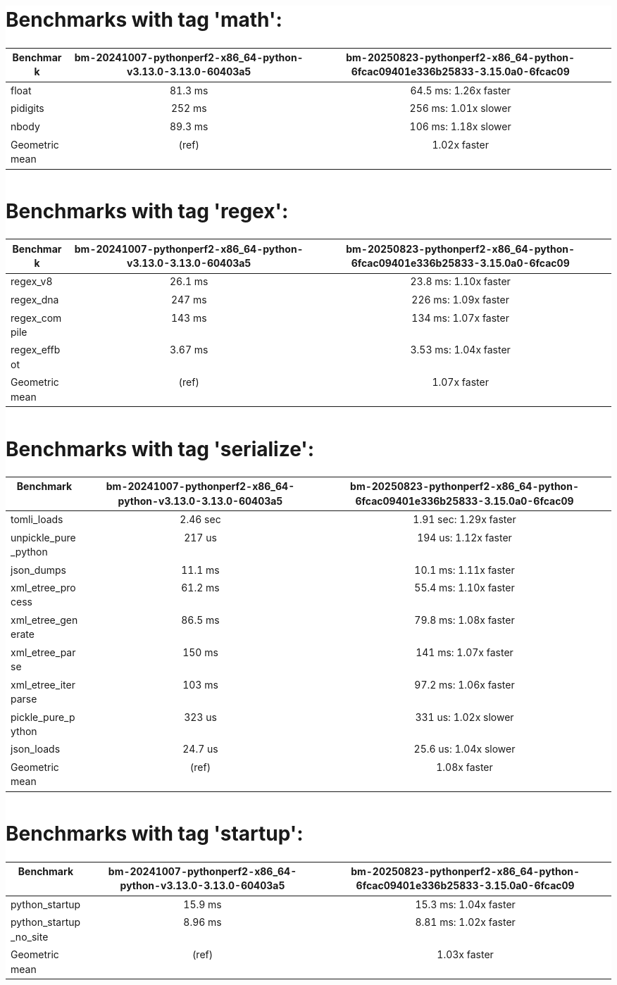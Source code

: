 Benchmarks with tag 'math':
===========================

| Benchmark      | bm-20241007-pythonperf2-x86_64-python-v3.13.0-3.13.0-60403a5 | bm-20250823-pythonperf2-x86_64-python-6fcac09401e336b25833-3.15.0a0-6fcac09 |
|----------------|:------------------------------------------------------------:|:---------------------------------------------------------------------------:|
| float          | 81.3 ms                                                      | 64.5 ms: 1.26x faster                                                       |
| pidigits       | 252 ms                                                       | 256 ms: 1.01x slower                                                        |
| nbody          | 89.3 ms                                                      | 106 ms: 1.18x slower                                                        |
| Geometric mean | (ref)                                                        | 1.02x faster                                                                |

Benchmarks with tag 'regex':
============================

| Benchmark      | bm-20241007-pythonperf2-x86_64-python-v3.13.0-3.13.0-60403a5 | bm-20250823-pythonperf2-x86_64-python-6fcac09401e336b25833-3.15.0a0-6fcac09 |
|----------------|:------------------------------------------------------------:|:---------------------------------------------------------------------------:|
| regex_v8       | 26.1 ms                                                      | 23.8 ms: 1.10x faster                                                       |
| regex_dna      | 247 ms                                                       | 226 ms: 1.09x faster                                                        |
| regex_compile  | 143 ms                                                       | 134 ms: 1.07x faster                                                        |
| regex_effbot   | 3.67 ms                                                      | 3.53 ms: 1.04x faster                                                       |
| Geometric mean | (ref)                                                        | 1.07x faster                                                                |

Benchmarks with tag 'serialize':
================================

| Benchmark            | bm-20241007-pythonperf2-x86_64-python-v3.13.0-3.13.0-60403a5 | bm-20250823-pythonperf2-x86_64-python-6fcac09401e336b25833-3.15.0a0-6fcac09 |
|----------------------|:------------------------------------------------------------:|:---------------------------------------------------------------------------:|
| tomli_loads          | 2.46 sec                                                     | 1.91 sec: 1.29x faster                                                      |
| unpickle_pure_python | 217 us                                                       | 194 us: 1.12x faster                                                        |
| json_dumps           | 11.1 ms                                                      | 10.1 ms: 1.11x faster                                                       |
| xml_etree_process    | 61.2 ms                                                      | 55.4 ms: 1.10x faster                                                       |
| xml_etree_generate   | 86.5 ms                                                      | 79.8 ms: 1.08x faster                                                       |
| xml_etree_parse      | 150 ms                                                       | 141 ms: 1.07x faster                                                        |
| xml_etree_iterparse  | 103 ms                                                       | 97.2 ms: 1.06x faster                                                       |
| pickle_pure_python   | 323 us                                                       | 331 us: 1.02x slower                                                        |
| json_loads           | 24.7 us                                                      | 25.6 us: 1.04x slower                                                       |
| Geometric mean       | (ref)                                                        | 1.08x faster                                                                |

Benchmarks with tag 'startup':
==============================

| Benchmark              | bm-20241007-pythonperf2-x86_64-python-v3.13.0-3.13.0-60403a5 | bm-20250823-pythonperf2-x86_64-python-6fcac09401e336b25833-3.15.0a0-6fcac09 |
|------------------------|:------------------------------------------------------------:|:---------------------------------------------------------------------------:|
| python_startup         | 15.9 ms                                                      | 15.3 ms: 1.04x faster                                                       |
| python_startup_no_site | 8.96 ms                                                      | 8.81 ms: 1.02x faster                                                       |
| Geometric mean         | (ref)                                                        | 1.03x faster                                                                |
